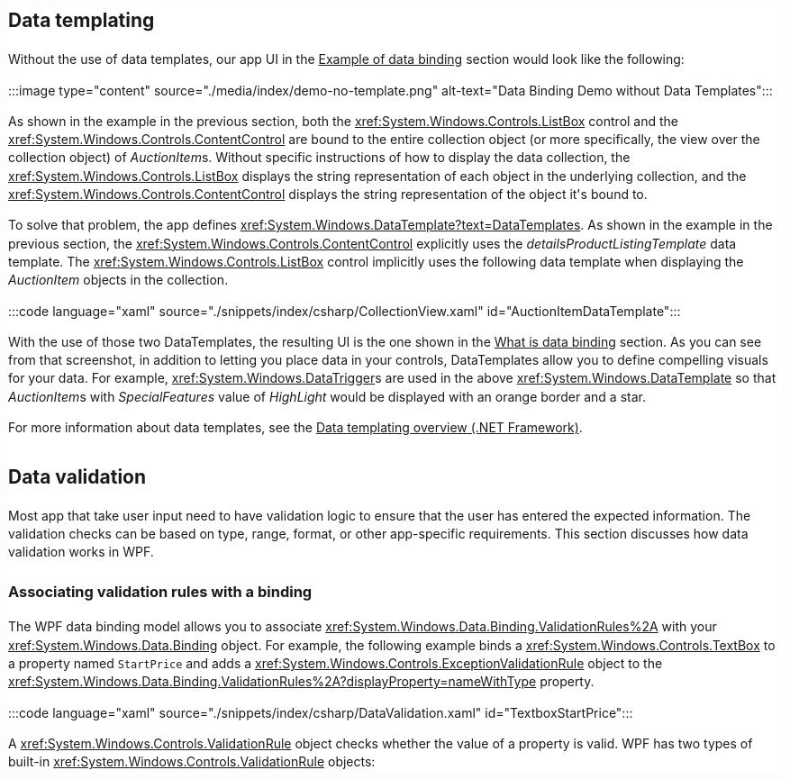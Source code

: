 ## Data templating

Without the use of data templates, our app UI in the [Example of data binding](#example-of-data-binding) section would look like the following:

:::image type="content" source="./media/index/demo-no-template.png" alt-text="Data Binding Demo without Data Templates":::

As shown in the example in the previous section, both the <xref:System.Windows.Controls.ListBox> control and the <xref:System.Windows.Controls.ContentControl> are bound to the entire collection object (or more specifically, the view over the collection object) of *AuctionItem*s. Without specific instructions of how to display the data collection, the <xref:System.Windows.Controls.ListBox> displays the string representation of each object in the underlying collection, and the <xref:System.Windows.Controls.ContentControl> displays the string representation of the object it's bound to.

To solve that problem, the app defines <xref:System.Windows.DataTemplate?text=DataTemplates>. As shown in the example in the previous section, the <xref:System.Windows.Controls.ContentControl> explicitly uses the *detailsProductListingTemplate* data template. The <xref:System.Windows.Controls.ListBox> control implicitly uses the following data template when displaying the *AuctionItem* objects in the collection.

:::code language="xaml" source="./snippets/index/csharp/CollectionView.xaml" id="AuctionItemDataTemplate":::

With the use of those two DataTemplates, the resulting UI is the one shown in the [What is data binding](#what-is-data-binding) section. As you can see from that screenshot, in addition to letting you place data in your controls, DataTemplates allow you to define compelling visuals for your data. For example, <xref:System.Windows.DataTrigger>s are used in the above <xref:System.Windows.DataTemplate> so that *AuctionItem*s with *SpecialFeatures* value of *HighLight* would be displayed with an orange border and a star.

For more information about data templates, see the [Data templating overview (.NET Framework)](../../../framework/wpf/data/data-templating-overview.md).

## Data validation

Most app that take user input need to have validation logic to ensure that the user has entered the expected information. The validation checks can be based on type, range, format, or other app-specific requirements. This section discusses how data validation works in WPF.

### Associating validation rules with a binding

The WPF data binding model allows you to associate <xref:System.Windows.Data.Binding.ValidationRules%2A> with your <xref:System.Windows.Data.Binding> object. For example, the following example binds a <xref:System.Windows.Controls.TextBox> to a property named `StartPrice` and adds a <xref:System.Windows.Controls.ExceptionValidationRule> object to the <xref:System.Windows.Data.Binding.ValidationRules%2A?displayProperty=nameWithType> property.

:::code language="xaml" source="./snippets/index/csharp/DataValidation.xaml" id="TextboxStartPrice":::

A <xref:System.Windows.Controls.ValidationRule> object checks whether the value of a property is valid. WPF has two types of built-in <xref:System.Windows.Controls.ValidationRule> objects:
